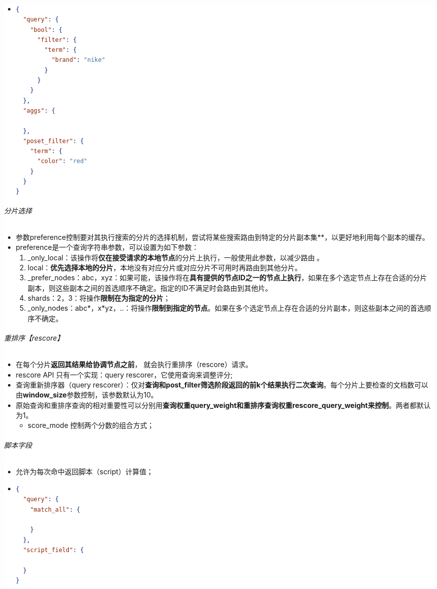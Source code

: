 - ```json
  {
  	"query": {
      "bool": {
        "filter": {
          "term": {
            "brand": "nike"
          }
        }
      }
    }, 
    "aggs": {
      
    }, 
    "poset_filter": {
      "term": {
        "color": "red"
      }
    }
  }
  ```

###### 分片选择

- 参数preference控制要对其执行搜索的分片的选择机制，尝试将某些搜索路由到特定的分片副本集**，以更好地利用每个副本的缓存。
- preference是一个查询字符串参数，可以设置为如下参数：
  1. _only_local：该操作将**仅在接受请求的本地节点**的分片上执行，一般使用此参数，以减少路由 。
  2. local：**优先选择本地的分片**，本地没有对应分片或对应分片不可用时再路由到其他分片。
  3. _prefer_nodes：abc，xyz：如果可能，该操作将在**具有提供的节点ID之一的节点上执行**，如果在多个选定节点上存在合适的分片副本，则这些副本之间的首选顺序不确定。指定的ID不满足时会路由到其他片。
  4. shards：2，3：将操作**限制在为指定的分片**；
  5. _only_nodes：abc*，x*yz，..：将操作**限制到指定的节点**。如果在多个选定节点上存在合适的分片副本，则这些副本之间的首选顺序不确定。

###### 重排序【rescore】

- 在每个分片**返回其结果给协调节点之前**， 就会执行重排序（rescore）请求。
- rescore API 只有一个实现：query rescorer，它使用查询来调整评分;
- 查询重新排序器（query rescorer）：仅对**查询和post_filter筛选阶段返回的前k个结果执行二次查询**。每个分片上要检查的文档数可以由**window_size**参数控制，该参数默认为10。
- 原始查询和重排序查询的相对重要性可以分别用**查询权重query_weight和重排序查询权重rescore_query_weight来控制**。两者都默认为1。
  - score_mode 控制两个分数的组合方式；

###### 脚本字段

- 允许为每次命中返回脚本（script）计算值；

- ```json
  {
    "query": {
      "match_all": {
        
      }
    }, 
    "script_field": {
  
    }
  }
  ```
